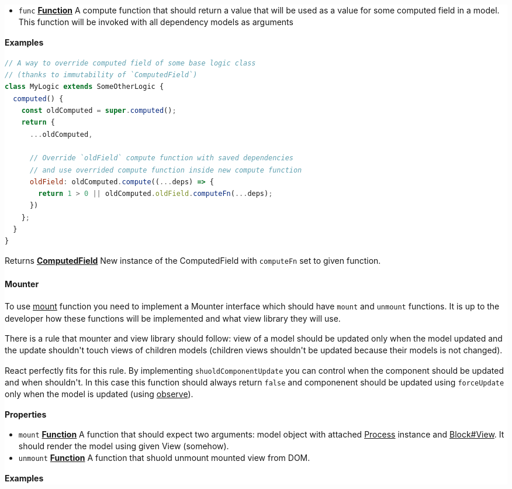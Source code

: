 -   `func` **[Function](https://developer.mozilla.org/docs/Web/JavaScript/Reference/Statements/function)** A compute function that should return a value that
                             will be used as a value for some computed field in
                             a model. This function will be invoked with all
                             dependency models as arguments

**Examples**

```javascript
// A way to override computed field of some base logic class
// (thanks to immutability of `ComputedField`)
class MyLogic extends SomeOtherLogic {
  computed() {
    const oldComputed = super.computed();
    return {
      ...oldComputed,

      // Override `oldField` compute function with saved dependencies
      // and use overrided compute function inside new compute function
      oldField: oldComputed.compute((...deps) => {
        return 1 > 0 || oldComputed.oldField.computeFn(...deps);
      })
    };
  }
}
```

Returns **[ComputedField](#computedfield)** New instance of the ComputedField with `computeFn`
                         set to given function.

#### Mounter

To use [mount](#mount) function you need to implement a Mounter interface
which should have `mount` and `unmount` functions. It is up to the developer
how these functions will be implemented and what view library they will use.

There is a rule that mounter and view library should follow: view of
a model should be updated only when the model updated and the update
shouldn't touch views of children models (children views shouldn't be updated
because their models is not changed).

React perfectly fits for this rule. By implementing `shuoldComponentUpdate`
you can control when the component should be updated and when shouldn't. In this
case this function should always return `false` and componenent should be
updated using `forceUpdate` only when the model is updated (using [observe](#observe)).

**Properties**

-   `mount` **[Function](https://developer.mozilla.org/docs/Web/JavaScript/Reference/Statements/function)** A function that should expect two arguments: model object with
                                  attached [Process](#process) instance and [Block#View](Block#View).
                                  It should render the model using given View (somehow).
-   `unmount` **[Function](https://developer.mozilla.org/docs/Web/JavaScript/Reference/Statements/function)** A function that shuold unmount mounted view from DOM.

**Examples**
